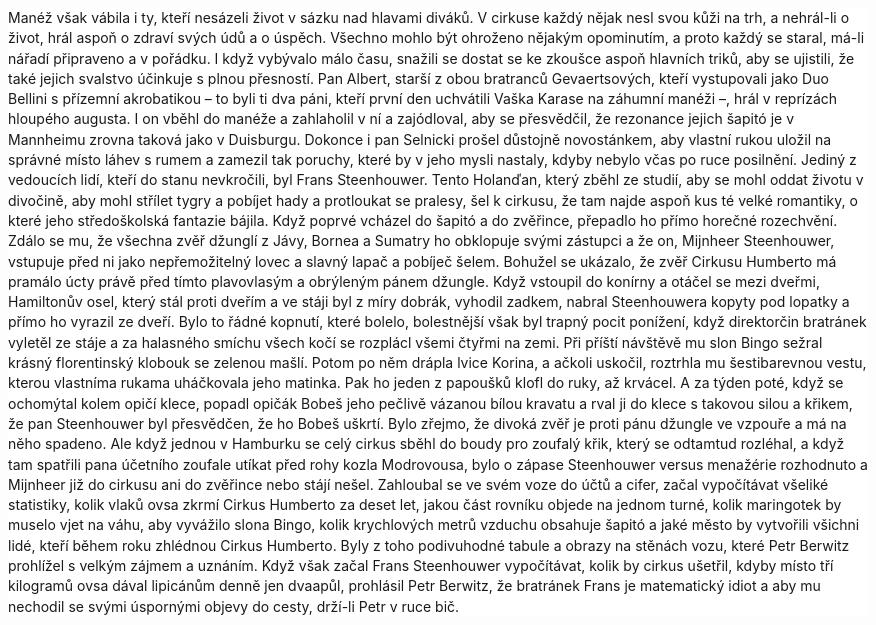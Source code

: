 Manéž však vábila i ty, kteří nesázeli život v sázku nad hlavami diváků. V cirkuse každý nějak nesl svou kůži na trh, a nehrál-li o život, hrál aspoň o zdraví svých údů a o úspěch. Všechno mohlo být ohroženo nějakým opominutím, a proto každý se staral, má-li nářadí připraveno a v pořádku. I když vybývalo málo času, snažili se dostat se ke zkoušce aspoň hlavních triků, aby se ujistili, že také jejich svalstvo účinkuje s plnou přesností. Pan Albert, starší z obou bratranců Gevaertsových, kteří vystupovali jako Duo Bellini s přízemní akrobatikou – to byli ti dva páni, kteří první den uchvátili Vaška Karase na záhumní manéži –, hrál v reprízách hloupého augusta. I on vběhl do manéže a zahlaholil v ní a zajódloval, aby se přesvědčil, že rezonance jejich šapitó je v Mannheimu zrovna taková jako v Duisburgu. Dokonce i pan Selnicki prošel důstojně novostánkem, aby vlastní rukou uložil na správné místo láhev s rumem a zamezil tak poruchy, které by v jeho mysli nastaly, kdyby nebylo včas po ruce posilnění. Jediný z vedoucích lidí, kteří do stanu nevkročili, byl Frans Steenhouwer. Tento Holanďan, který zběhl ze studií, aby se mohl oddat životu v divočině, aby mohl střílet tygry a pobíjet hady a protloukat se pralesy, šel k cirkusu, že tam najde aspoň kus té velké romantiky, o které jeho středoškolská fantazie bájila. Když poprvé vcházel do šapitó a do zvěřince, přepadlo ho přímo horečné rozechvění. Zdálo se mu, že všechna zvěř džunglí z Jávy, Bornea a Sumatry ho obklopuje svými zástupci a že on, Mijnheer Steenhouwer, vstupuje před ni jako nepřemožitelný lovec a slavný lapač a pobíječ šelem. Bohužel se ukázalo, že zvěř Cirkusu Humberto má pramálo úcty právě před tímto plavovlasým a obrýleným pánem džungle. Když vstoupil do konírny a otáčel se mezi dveřmi, Hamiltonův osel, který stál proti dveřím a ve stáji byl z míry dobrák, vyhodil zadkem, nabral Steenhouwera kopyty pod lopatky a přímo ho vyrazil ze dveří. Bylo to řádné kopnutí, které bolelo, bolestnější však byl trapný pocit ponížení, když direktorčin bratránek vyletěl ze stáje a za halasného smíchu všech kočí se rozplácl všemi čtyřmi na zemi. Při příští návštěvě mu slon Bingo sežral krásný florentinský klobouk se zelenou mašlí. Potom po něm drápla lvice Korina, a ačkoli uskočil, roztrhla mu šestibarevnou vestu, kterou vlastníma rukama uháčkovala jeho matinka. Pak ho jeden z papoušků klofl do ruky, až krvácel. A za týden poté, když se ochomýtal kolem opičí klece, popadl opičák Bobeš jeho pečlivě vázanou bílou kravatu a rval ji do klece s takovou silou a křikem, že pan Steenhouwer byl přesvědčen, že ho Bobeš uškrtí. Bylo zřejmo, že divoká zvěř je proti pánu džungle ve vzpouře a má na něho spadeno. Ale když jednou v Hamburku se celý cirkus sběhl do boudy pro zoufalý křik, který se odtamtud rozléhal, a když tam spatřili pana účetního zoufale utíkat před rohy kozla Modrovousa, bylo o zápase Steenhouwer versus menažérie rozhodnuto a Mijnheer již do cirkusu ani do zvěřince nebo stájí nešel. Zahloubal se ve svém voze do účtů a cifer, začal vypočítávat všeliké statistiky, kolik vlaků ovsa zkrmí Cirkus Humberto za deset let, jakou část rovníku objede na jednom turné, kolik maringotek by muselo vjet na váhu, aby vyvážilo slona Bingo, kolik krychlových metrů vzduchu obsahuje šapitó a jaké město by vytvořili všichni lidé, kteří během roku zhlédnou Cirkus Humberto. Byly z toho podivuhodné tabule a obrazy na stěnách vozu, které Petr Berwitz prohlížel s velkým zájmem a uznáním. Když však začal Frans Steenhouwer vypočítávat, kolik by cirkus ušetřil, kdyby místo tří kilogramů ovsa dával lipicánům denně jen dvaapůl, prohlásil Petr Berwitz, že bratránek Frans je matematický idiot a aby mu nechodil se svými úspornými objevy do cesty, drží-li Petr v ruce bič.
